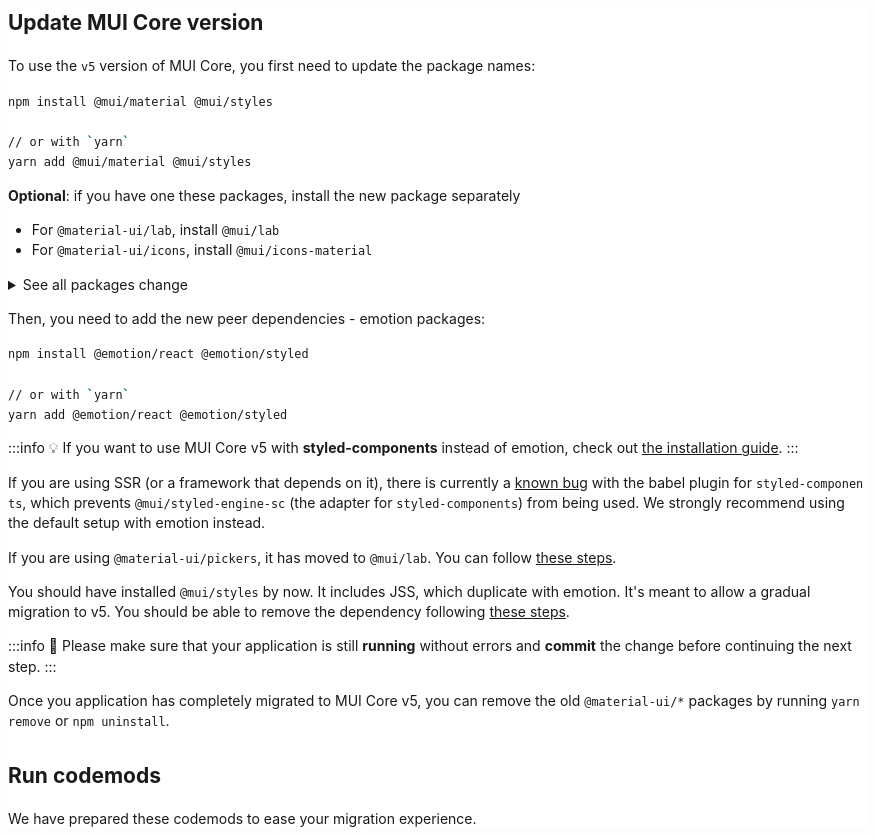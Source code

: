 ## Update MUI Core version

To use the `v5` version of MUI Core, you first need to update the package names:

```sh
npm install @mui/material @mui/styles

// or with `yarn`
yarn add @mui/material @mui/styles
```

**Optional**: if you have one these packages, install the new package separately

- For `@material-ui/lab`, install `@mui/lab`
- For `@material-ui/icons`, install `@mui/icons-material`

<details><summary>See all packages change</summary></details>

Then, you need to add the new peer dependencies - emotion packages:

```sh
npm install @emotion/react @emotion/styled

// or with `yarn`
yarn add @emotion/react @emotion/styled
```

:::info
💡 If you want to use MUI Core v5 with **styled-components** instead of emotion, check out [the installation guide](/material-ui/getting-started/installation/#npm).
:::

If you are using SSR (or a framework that depends on it), there is currently a [known bug](https://github.com/mui/material-ui/issues/29742) with the babel plugin for `styled-components`, which prevents `@mui/styled-engine-sc` (the adapter for `styled-components`) from being used. We strongly recommend using the default setup with emotion instead.

If you are using `@material-ui/pickers`, it has moved to `@mui/lab`. You can follow [these steps](#material-ui-pickers).

You should have installed `@mui/styles` by now.
It includes JSS, which duplicate with emotion.
It's meant to allow a gradual migration to v5.
You should be able to remove the dependency following [these steps](#migrate-from-jss).

:::info
📝 Please make sure that your application is still **running** without errors and **commit** the change before continuing the next step.
:::

Once you application has completely migrated to MUI Core v5, you can remove the old `@material-ui/*` packages by running `yarn remove` or `npm uninstall`.

## Run codemods

We have prepared these codemods to ease your migration experience.
